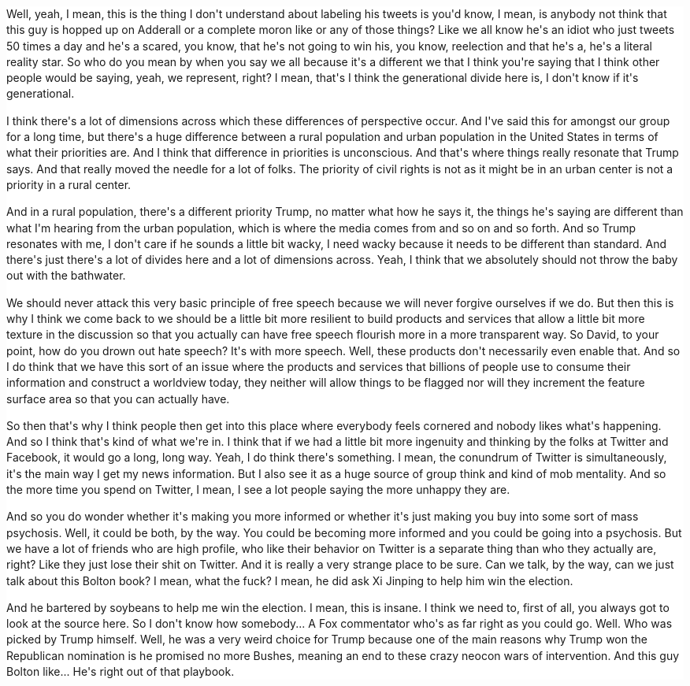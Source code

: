 Well, yeah, I mean, this is the thing I don't understand about labeling his tweets is you'd know, I mean, is anybody not think that this guy is hopped up on Adderall or a complete moron like or any of those things? Like we all know he's an idiot who just tweets 50 times a day and he's a scared, you know, that he's not going to win his, you know, reelection and that he's a, he's a literal reality star. So who do you mean by when you say we all because it's a different we that I think you're saying that I think other people would be saying, yeah, we represent, right? I mean, that's I think the generational divide here is, I don't know if it's generational.

I think there's a lot of dimensions across which these differences of perspective occur. And I've said this for amongst our group for a long time, but there's a huge difference between a rural population and urban population in the United States in terms of what their priorities are. And I think that difference in priorities is unconscious. And that's where things really resonate that Trump says. And that really moved the needle for a lot of folks. The priority of civil rights is not as it might be in an urban center is not a priority in a rural center.

And in a rural population, there's a different priority Trump, no matter what how he says it, the things he's saying are different than what I'm hearing from the urban population, which is where the media comes from and so on and so forth. And so Trump resonates with me, I don't care if he sounds a little bit wacky, I need wacky because it needs to be different than standard. And there's just there's a lot of divides here and a lot of dimensions across. Yeah, I think that we absolutely should not throw the baby out with the bathwater.

We should never attack this very basic principle of free speech because we will never forgive ourselves if we do. But then this is why I think we come back to we should be a little bit more resilient to build products and services that allow a little bit more texture in the discussion so that you actually can have free speech flourish more in a more transparent way. So David, to your point, how do you drown out hate speech? It's with more speech. Well, these products don't necessarily even enable that. And so I do think that we have this sort of an issue where the products and services that billions of people use to consume their information and construct a worldview today, they neither will allow things to be flagged nor will they increment the feature surface area so that you can actually have.

So then that's why I think people then get into this place where everybody feels cornered and nobody likes what's happening. And so I think that's kind of what we're in. I think that if we had a little bit more ingenuity and thinking by the folks at Twitter and Facebook, it would go a long, long way. Yeah, I do think there's something. I mean, the conundrum of Twitter is simultaneously, it's the main way I get my news information. But I also see it as a huge source of group think and kind of mob mentality. And so the more time you spend on Twitter, I mean, I see a lot people saying the more unhappy they are.

And so you do wonder whether it's making you more informed or whether it's just making you buy into some sort of mass psychosis. Well, it could be both, by the way. You could be becoming more informed and you could be going into a psychosis. But we have a lot of friends who are high profile, who like their behavior on Twitter is a separate thing than who they actually are, right? Like they just lose their shit on Twitter. And it is really a very strange place to be sure. Can we talk, by the way, can we just talk about this Bolton book? I mean, what the fuck? I mean, he did ask Xi Jinping to help him win the election.

And he bartered by soybeans to help me win the election. I mean, this is insane. I think we need to, first of all, you always got to look at the source here. So I don't know how somebody... A Fox commentator who's as far right as you could go. Well. Who was picked by Trump himself. Well, he was a very weird choice for Trump because one of the main reasons why Trump won the Republican nomination is he promised no more Bushes, meaning an end to these crazy neocon wars of intervention. And this guy Bolton like... He's right out of that playbook.
